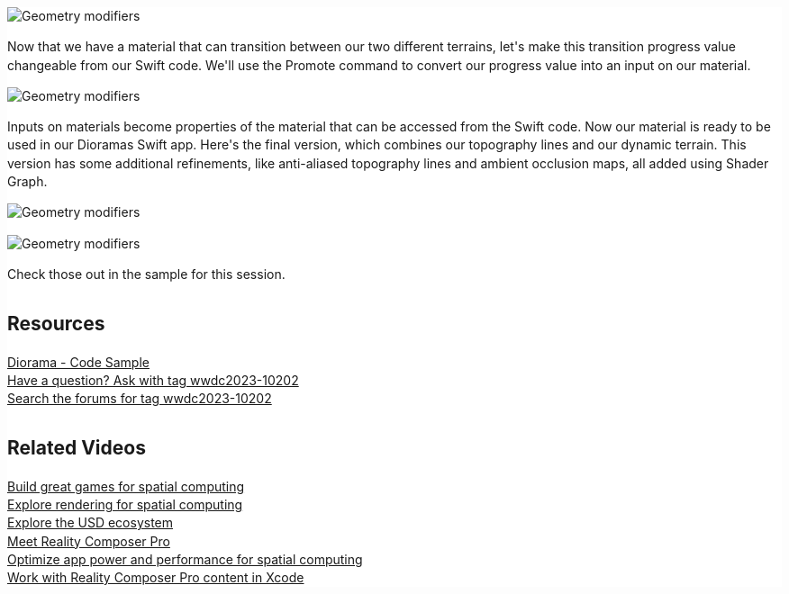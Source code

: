 ![Geometry modifiers][geometryModifiers17]

[geometryModifiers17]: ../../../images/notes/wwdc23/10202/geometryModifiers17.jpg

Now that we have a material that can transition between our two different terrains, let's make this transition progress value changeable from our Swift code. We'll use the Promote command to convert our progress value into an input on our material. 

![Geometry modifiers][geometryModifiers18]

[geometryModifiers18]: ../../../images/notes/wwdc23/10202/geometryModifiers18.jpg

Inputs on materials become properties of the material that can be accessed from the Swift code. Now our material is ready to be used in our Dioramas Swift app. Here's the final version, which combines our topography lines and our dynamic terrain. This version has some additional refinements, like anti-aliased topography lines and ambient occlusion maps, all added using Shader Graph. 

![Geometry modifiers][geometryModifiers20]

[geometryModifiers20]: ../../../images/notes/wwdc23/10202/geometryModifiers20.jpg

![Geometry modifiers][geometryModifiers19]

[geometryModifiers19]: ../../../images/notes/wwdc23/10202/geometryModifiers19.jpg

Check those out in the sample for this session.


## Resources
[Diorama - Code Sample](https://developer.apple.com/documentation/visionOS/diorama)  
[Have a question? Ask with tag wwdc2023-10202](https://developer.apple.com/forums/create/question?&tag1=760030&tag2=796030)  
[Search the forums for tag wwdc2023-10202](https://developer.apple.com/forums/tags/wwdc2023-10202)

## Related Videos

[Build great games for spatial computing](https://developer.apple.com/videos/play/wwdc2023/10096)  
[Explore rendering for spatial computing](https://developer.apple.com/videos/play/wwdc2023/10095)  
[Explore the USD ecosystem](https://developer.apple.com/videos/play/wwdc2023/10086)  
[Meet Reality Composer Pro](https://developer.apple.com/videos/play/wwdc2023/10083)  
[Optimize app power and performance for spatial computing](https://developer.apple.com/videos/play/wwdc2023/10100)  
[Work with Reality Composer Pro content in Xcode](https://developer.apple.com/videos/play/wwdc2023/10273)


[whatAreMaterials]: ../../../images/notes/wwdc23/10202/whatAreMaterials.jpg
[pbr]: ../../../images/notes/wwdc23/10202/pbr.jpg
[shaders]: ../../../images/notes/wwdc23/10202/shaders.jpg
[metal]: ../../../images/notes/wwdc23/10202/metal.jpg
[shaderGraphMaterial]: ../../../images/notes/wwdc23/10202/shaderGraphMaterial.jpg
[shaderGraphMaterial2]: ../../../images/notes/wwdc23/10202/shaderGraphMaterial2.jpg
[shaderGraphMaterial3]: ../../../images/notes/wwdc23/10202/shaderGraphMaterial3.jpg
[realityComposerPro]: ../../../images/notes/wwdc23/10202/realityComposerPro.jpg
[yosemiteModel]: ../../../images/notes/wwdc23/10202/yosemiteModel.jpg
[yosemiteModelTopographic]: ../../../images/notes/wwdc23/10202/yosemiteModelTopographic.jpg
[yosemiteModel2]: ../../../images/notes/wwdc23/10202/yosemiteModel2.jpg
[yosemiteModel3]: ../../../images/notes/wwdc23/10202/yosemiteModel3.jpg
[yosemiteModel4]: ../../../images/notes/wwdc23/10202/yosemiteModel4.jpg
[yosemiteModel5]: ../../../images/notes/wwdc23/10202/yosemiteModel5.jpg
[yosemiteModel6]: ../../../images/notes/wwdc23/10202/yosemiteModel6.jpg
[yosemiteModel7]: ../../../images/notes/wwdc23/10202/yosemiteModel7.jpg
[yosemiteModel8]: ../../../images/notes/wwdc23/10202/yosemiteModel8.jpg
[yosemiteModel9]: ../../../images/notes/wwdc23/10202/yosemiteModel9.jpg
[yosemiteModel10]: ../../../images/notes/wwdc23/10202/yosemiteModel10.jpg
[yosemiteModel11]: ../../../images/notes/wwdc23/10202/yosemiteModel11.jpg
[yosemiteModel12]: ../../../images/notes/wwdc23/10202/yosemiteModel12.jpg
[yosemiteModel13]: ../../../images/notes/wwdc23/10202/yosemiteModel13.jpg
[nodeGraphs]: ../../../images/notes/wwdc23/10202/nodeGraphs.jpg
[nodeGraphs2]: ../../../images/notes/wwdc23/10202/nodeGraphs2.jpg
[nodeGraphs3]: ../../../images/notes/wwdc23/10202/nodeGraphs3.jpg
[nodeGraphs4]: ../../../images/notes/wwdc23/10202/nodeGraphs4.jpg
[nodeGraphs5]: ../../../images/notes/wwdc23/10202/nodeGraphs5.jpg
[nodeGraphs6]: ../../../images/notes/wwdc23/10202/nodeGraphs6.jpg
[nodeGraphs7]: ../../../images/notes/wwdc23/10202/nodeGraphs7.jpg
[nodeGraphs8]: ../../../images/notes/wwdc23/10202/nodeGraphs8.jpg
[nodeGraphs9]: ../../../images/notes/wwdc23/10202/nodeGraphs9.jpg
[nodeGraphs10]: ../../../images/notes/wwdc23/10202/nodeGraphs10.jpg
[nodeGraphs11]: ../../../images/notes/wwdc23/10202/nodeGraphs11.jpg
[nodeGraphs12]: ../../../images/notes/wwdc23/10202/nodeGraphs12.jpg
[geometryModifiers]: ../../../images/notes/wwdc23/10202/geometryModifiers.jpg
[geometryModifiers2]: ../../../images/notes/wwdc23/10202/geometryModifiers2.jpg
[geometryModifiers3]: ../../../images/notes/wwdc23/10202/geometryModifiers3.jpg
[geometryModifiers4]: ../../../images/notes/wwdc23/10202/geometryModifiers4.jpg
[geometryModifiers5]: ../../../images/notes/wwdc23/10202/geometryModifiers5.jpg
[geometryModifiers6]: ../../../images/notes/wwdc23/10202/geometryModifiers6.jpg
[geometryModifiers7]: ../../../images/notes/wwdc23/10202/geometryModifiers7.jpg
[geometryModifiers8]: ../../../images/notes/wwdc23/10202/geometryModifiers8.jpg
[geometryModifiers9]: ../../../images/notes/wwdc23/10202/geometryModifiers9.jpg
[geometryModifiers10]: ../../../images/notes/wwdc23/10202/geometryModifiers10.jpg
[geometryModifiers11]: ../../../images/notes/wwdc23/10202/geometryModifiers11.jpg
[geometryModifiers12]: ../../../images/notes/wwdc23/10202/geometryModifiers12.jpg
[geometryModifiers13]: ../../../images/notes/wwdc23/10202/geometryModifiers13.jpg
[geometryModifiers14]: ../../../images/notes/wwdc23/10202/geometryModifiers14.jpg
[geometryModifiers15]: ../../../images/notes/wwdc23/10202/geometryModifiers15.jpg
[geometryModifiers16]: ../../../images/notes/wwdc23/10202/geometryModifiers16.jpg